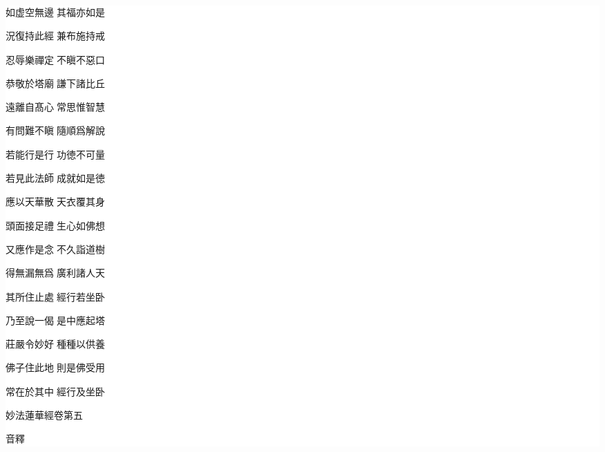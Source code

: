 如虚空無邊  其福亦如是

況復持此經  兼布施持戒

忍辱樂禪定  不瞋不惡口

恭敬於塔廟  謙下諸比丘

遠離自髙心  常思惟智慧

有問難不瞋  隨順爲解說

若能行是行  功徳不可量

若見此法師  成就如是徳

應以天華散  天衣覆其身

頭面接足禮  生心如佛想

又應作是念  不久詣道樹

得無漏無爲  廣利諸人天

其所住止處  經行若坐卧

乃至說一偈  是中應起塔

莊嚴令妙好  種種以供養

佛子住此地  則是佛受用

常在於其中  經行及坐卧

妙法蓮華經卷第五

音釋

[^殞]: 羽敏切殁也

[^扠]: 初加切挾也

[^撲]: 弼角切挨也

[^獵]: 良涉切逐禽也

[^捕]: 蒲故切捉也

[^魁膾]: 魁苦灰切膾古外切

[^懱]: 莫結切輕易也

[^擣篩]: 擣都浩切篩䟽夷切
